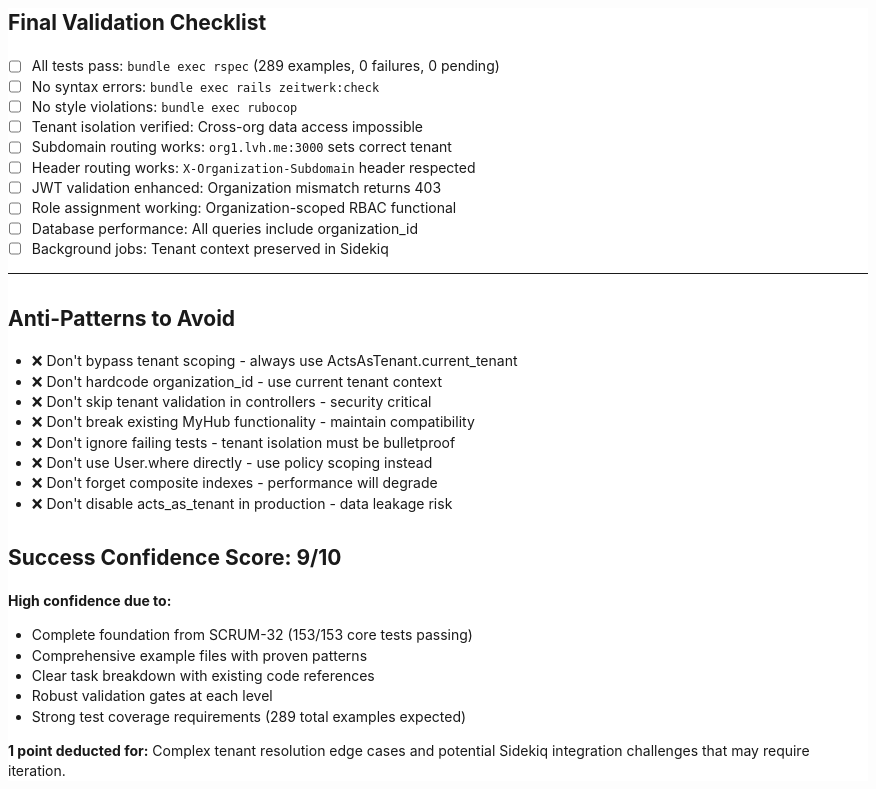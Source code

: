 ## Final Validation Checklist
- [ ] All tests pass: `bundle exec rspec` (289 examples, 0 failures, 0 pending)
- [ ] No syntax errors: `bundle exec rails zeitwerk:check`
- [ ] No style violations: `bundle exec rubocop`
- [ ] Tenant isolation verified: Cross-org data access impossible
- [ ] Subdomain routing works: `org1.lvh.me:3000` sets correct tenant
- [ ] Header routing works: `X-Organization-Subdomain` header respected
- [ ] JWT validation enhanced: Organization mismatch returns 403
- [ ] Role assignment working: Organization-scoped RBAC functional
- [ ] Database performance: All queries include organization_id
- [ ] Background jobs: Tenant context preserved in Sidekiq

---

## Anti-Patterns to Avoid
- ❌ Don't bypass tenant scoping - always use ActsAsTenant.current_tenant
- ❌ Don't hardcode organization_id - use current tenant context
- ❌ Don't skip tenant validation in controllers - security critical
- ❌ Don't break existing MyHub functionality - maintain compatibility  
- ❌ Don't ignore failing tests - tenant isolation must be bulletproof
- ❌ Don't use User.where directly - use policy scoping instead
- ❌ Don't forget composite indexes - performance will degrade
- ❌ Don't disable acts_as_tenant in production - data leakage risk

## Success Confidence Score: 9/10

**High confidence due to:**
- Complete foundation from SCRUM-32 (153/153 core tests passing)
- Comprehensive example files with proven patterns
- Clear task breakdown with existing code references
- Robust validation gates at each level
- Strong test coverage requirements (289 total examples expected)

**1 point deducted for:** Complex tenant resolution edge cases and potential Sidekiq integration challenges that may require iteration.